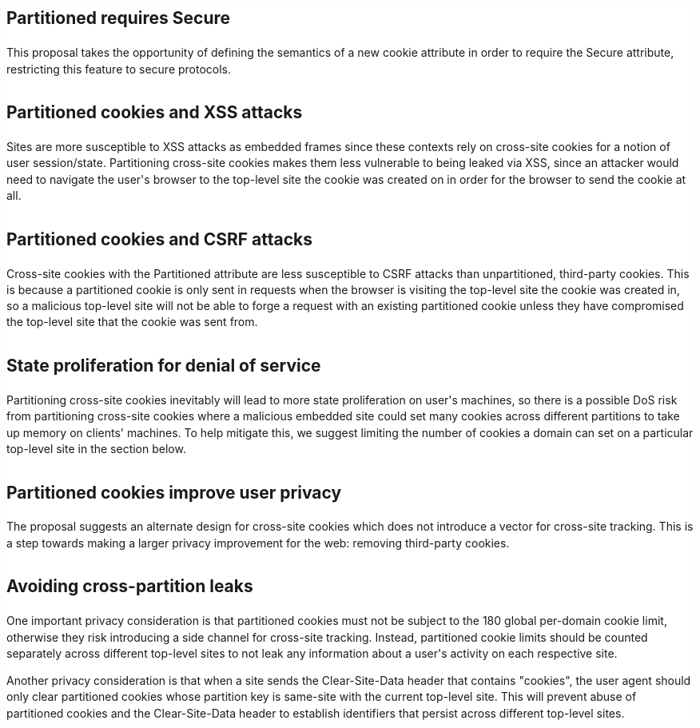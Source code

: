 ## Partitioned requires Secure

This proposal takes the opportunity of defining the semantics of a new cookie attribute in order to require the Secure attribute, restricting this feature to secure protocols.

## Partitioned cookies and XSS attacks

Sites are more susceptible to XSS attacks as embedded frames since these contexts rely on cross-site cookies for a notion of user session/state.
Partitioning cross-site cookies makes them less vulnerable to being leaked via XSS, since an attacker would need to navigate the user's browser to the top-level site the cookie was created on in order for the browser to send the cookie at all.

## Partitioned cookies and CSRF attacks

Cross-site cookies with the Partitioned attribute are less susceptible to CSRF attacks than unpartitioned, third-party cookies.
This is because a partitioned cookie is only sent in requests when the browser is visiting the top-level site the cookie was created in, so a malicious top-level site will not be able to forge a request with an existing partitioned cookie unless they have compromised the top-level site that the cookie was sent from.

## State proliferation for denial of service

Partitioning cross-site cookies inevitably will lead to more state proliferation on user's machines, so there is a possible DoS risk from partitioning cross-site cookies where a malicious embedded site could set many cookies across different partitions to take up memory on clients' machines.
To help mitigate this, we suggest limiting the number of cookies a domain can set on a particular top-level site in the section below.

## Partitioned cookies improve user privacy

The proposal suggests an alternate design for cross-site cookies which does not introduce a vector for cross-site tracking.
This is a step towards making a larger privacy improvement for the web: removing third-party cookies.

## Avoiding cross-partition leaks

One important privacy consideration is that partitioned cookies must not be subject to the 180 global per-domain cookie limit, otherwise they risk introducing a side channel for cross-site tracking.
Instead, partitioned cookie limits should be counted separately across different top-level sites to not leak any information about a user's activity on each respective site.

Another privacy consideration is that when a site sends the Clear-Site-Data header that contains "cookies", the user agent should only clear partitioned cookies whose partition key is same-site with the current top-level site.
This will prevent abuse of partitioned cookies and the Clear-Site-Data header to establish identifiers that persist across different top-level sites.
